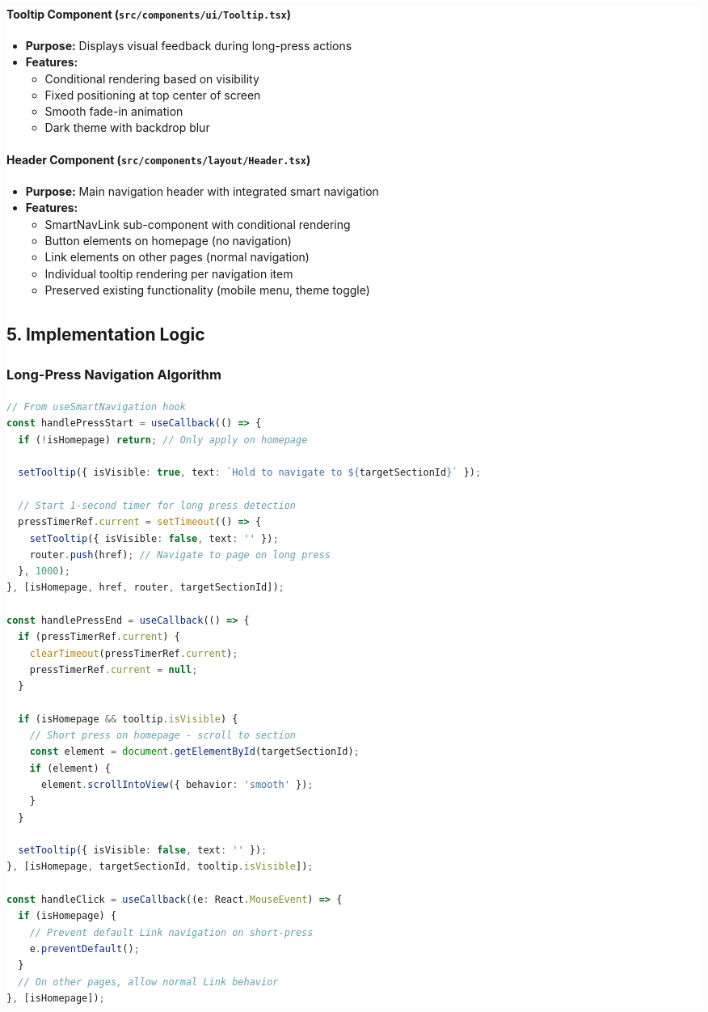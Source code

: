 #### Tooltip Component (`src/components/ui/Tooltip.tsx`)
- **Purpose:** Displays visual feedback during long-press actions
- **Features:**
  - Conditional rendering based on visibility
  - Fixed positioning at top center of screen
  - Smooth fade-in animation
  - Dark theme with backdrop blur

#### Header Component (`src/components/layout/Header.tsx`)
- **Purpose:** Main navigation header with integrated smart navigation
- **Features:**
  - SmartNavLink sub-component with conditional rendering
  - Button elements on homepage (no navigation)
  - Link elements on other pages (normal navigation)
  - Individual tooltip rendering per navigation item
  - Preserved existing functionality (mobile menu, theme toggle)

## 5. Implementation Logic

### Long-Press Navigation Algorithm

```typescript
// From useSmartNavigation hook
const handlePressStart = useCallback(() => {
  if (!isHomepage) return; // Only apply on homepage

  setTooltip({ isVisible: true, text: `Hold to navigate to ${targetSectionId}` });

  // Start 1-second timer for long press detection
  pressTimerRef.current = setTimeout(() => {
    setTooltip({ isVisible: false, text: '' });
    router.push(href); // Navigate to page on long press
  }, 1000);
}, [isHomepage, href, router, targetSectionId]);

const handlePressEnd = useCallback(() => {
  if (pressTimerRef.current) {
    clearTimeout(pressTimerRef.current);
    pressTimerRef.current = null;
  }

  if (isHomepage && tooltip.isVisible) {
    // Short press on homepage - scroll to section
    const element = document.getElementById(targetSectionId);
    if (element) {
      element.scrollIntoView({ behavior: 'smooth' });
    }
  }

  setTooltip({ isVisible: false, text: '' });
}, [isHomepage, targetSectionId, tooltip.isVisible]);

const handleClick = useCallback((e: React.MouseEvent) => {
  if (isHomepage) {
    // Prevent default Link navigation on short-press
    e.preventDefault();
  }
  // On other pages, allow normal Link behavior
}, [isHomepage]);
```
